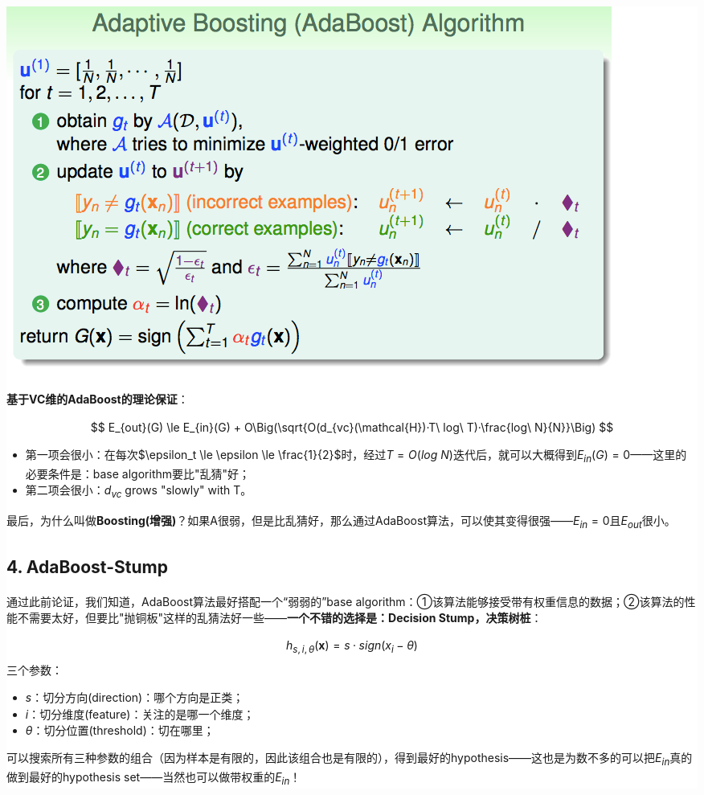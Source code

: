 ![Alt text](./pic/3.png)

**基于VC维的AdaBoost的理论保证**：

$$
E_{out}(G) \le E_{in}(G) + O\Big(\sqrt{O(d_{vc}(\mathcal{H})·T\ log\ T)·\frac{log\ N}{N}}\Big)
$$

* 第一项会很小：在每次$\epsilon_t \le \epsilon \le \frac{1}{2}$时，经过$T = O(log\ N)$迭代后，就可以大概得到$E_{in}(G)=0$——这里的必要条件是：base algorithm要比"乱猜"好；
* 第二项会很小：$d_{vc}$ grows "slowly" with T。

最后，为什么叫做**Boosting(增强)**？如果A很弱，但是比乱猜好，那么通过AdaBoost算法，可以使其变得很强——$E_{in}=0$且$E_{out}$很小。

## 4. AdaBoost-Stump

通过此前论证，我们知道，AdaBoost算法最好搭配一个“弱弱的”base algorithm：①该算法能够接受带有权重信息的数据；②该算法的性能不需要太好，但要比"抛铜板"这样的乱猜法好一些——**一个不错的选择是：Decision Stump，决策树桩**：

$$
h_{s,i,\theta}(\mathbf{x}) = s · sign(x_i - \theta)
$$
三个参数：

* $s$：切分方向(direction)：哪个方向是正类；
* $i​$：切分维度(feature)：关注的是哪一个维度；
* $\theta$：切分位置(threshold)：切在哪里；

可以搜索所有三种参数的组合（因为样本是有限的，因此该组合也是有限的），得到最好的hypothesis——这也是为数不多的可以把$E_{in}$真的做到最好的hypothesis set——当然也可以做带权重的$E_{in}$！

